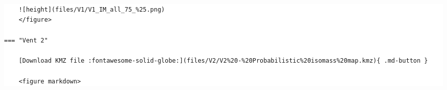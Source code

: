        ![height](files/V1/V1_IM_all_75_%25.png)
        </figure>

    === "Vent 2"

        [Download KMZ file :fontawesome-solid-globe:](files/V2/V2%20-%20Probabilistic%20isomass%20map.kmz){ .md-button }

        <figure markdown>